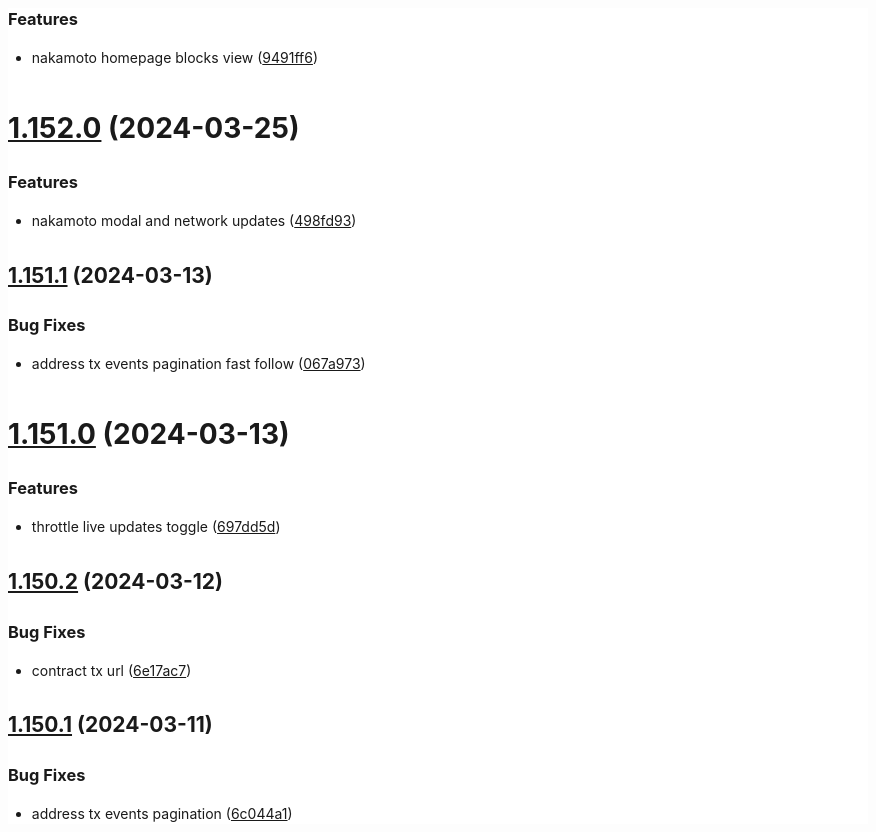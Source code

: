 
### Features

* nakamoto homepage blocks view ([9491ff6](https://github.com/hirosystems/explorer/commit/9491ff6d0a462bcc29ab1b29b1a99ee718e5e7b8))

# [1.152.0](https://github.com/hirosystems/explorer/compare/v1.151.1...v1.152.0) (2024-03-25)


### Features

* nakamoto modal and network updates ([498fd93](https://github.com/hirosystems/explorer/commit/498fd93f6b7039180c8eb67a56f4a4dc1cc5dd01))

## [1.151.1](https://github.com/hirosystems/explorer/compare/v1.151.0...v1.151.1) (2024-03-13)


### Bug Fixes

* address tx events pagination fast follow ([067a973](https://github.com/hirosystems/explorer/commit/067a9736becb11aec166cdf4afd748caa1aa4445))

# [1.151.0](https://github.com/hirosystems/explorer/compare/v1.150.2...v1.151.0) (2024-03-13)


### Features

* throttle live updates toggle ([697dd5d](https://github.com/hirosystems/explorer/commit/697dd5ded85d8a531c7547f6890ba58e6cc632b9))

## [1.150.2](https://github.com/hirosystems/explorer/compare/v1.150.1...v1.150.2) (2024-03-12)


### Bug Fixes

* contract tx url ([6e17ac7](https://github.com/hirosystems/explorer/commit/6e17ac7096555fa66ac705397c0d45f0d03c0384))

## [1.150.1](https://github.com/hirosystems/explorer/compare/v1.150.0...v1.150.1) (2024-03-11)


### Bug Fixes

* address tx events pagination ([6c044a1](https://github.com/hirosystems/explorer/commit/6c044a1a0e6252a067c089f56000aa2b7d31e7fb))
